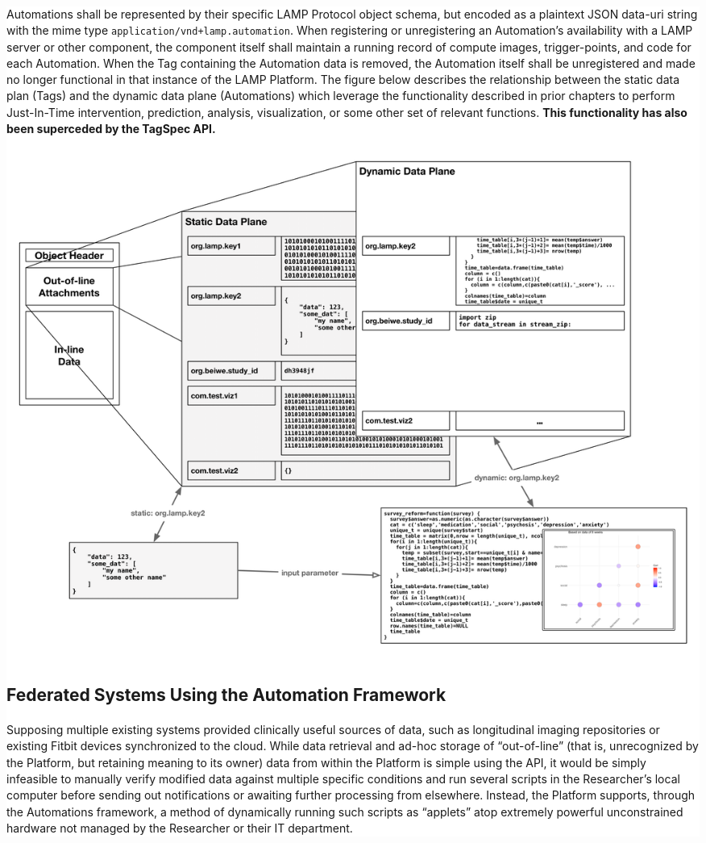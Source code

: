 Automations shall be represented by their specific LAMP Protocol object schema, but encoded as a plaintext JSON data-uri string with the mime type `application/vnd+lamp.automation`. When registering or unregistering an Automation’s availability with a LAMP server or other component, the component itself shall maintain a running record of compute images, trigger-points, and code for each Automation. When the Tag containing the Automation data is removed, the Automation itself shall be unregistered and made no longer functional in that instance of the LAMP Platform. The figure below describes the relationship between the static data plan (Tags) and the dynamic data plane (Automations) which leverage the functionality described in prior chapters to perform Just-In-Time intervention, prediction, analysis, visualization, or some other set of relevant functions. **This functionality has also been superceded by the TagSpec API.**

![](assets/Dynamic_Attachments.png)

## Federated Systems Using the Automation Framework

Supposing multiple existing systems provided clinically useful sources of data, such as longitudinal imaging repositories or existing Fitbit devices synchronized to the cloud. While data retrieval and ad-hoc storage of “out-of-line” (that is, unrecognized by the Platform, but retaining meaning to its owner) data from within the Platform is simple using the API, it would be simply infeasible to manually verify modified data against multiple specific conditions and run several scripts in the Researcher’s local computer before sending out notifications or awaiting further processing from elsewhere. Instead, the Platform supports, through the Automations framework, a method of dynamically running such scripts as “applets” atop extremely powerful unconstrained hardware not managed by the Researcher or their IT department.
